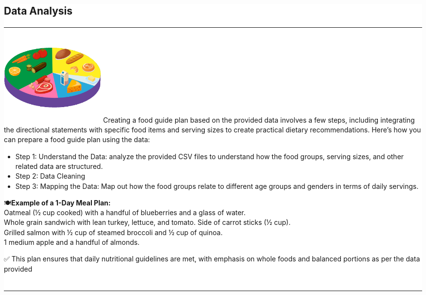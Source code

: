 Data Analysis 
------
---


<img src="pic1.gif" alt="Alt text" width="200"/> Creating a food guide plan based on the provided data involves a few steps, including integrating the directional statements with specific food items and serving sizes to create practical dietary recommendations. Here’s how you can prepare a food guide plan using the data:   

- Step 1: Understand the Data: analyze the provided CSV files to understand how the food groups, serving sizes, and other related data are structured.   <br>
- Step 2: Data Cleaning <br>
- Step 3: Mapping the Data: Map out how the food groups relate to different age groups and genders in terms of daily servings.   <br>


🍽**Example of a 1-Day Meal Plan:** <br> 
   Oatmeal (½ cup cooked) with a handful of blueberries and a glass of water.<br>
   Whole grain sandwich with lean turkey, lettuce, and tomato. Side of carrot sticks (½ cup).<br>
   Grilled salmon with ½ cup of steamed broccoli and ½ cup of quinoa.<br>
   1 medium apple and a handful of almonds.<br>
   
✅ This plan ensures that daily nutritional guidelines are met, with emphasis on whole foods and balanced portions as per the data provided
<br>
<br>

---  